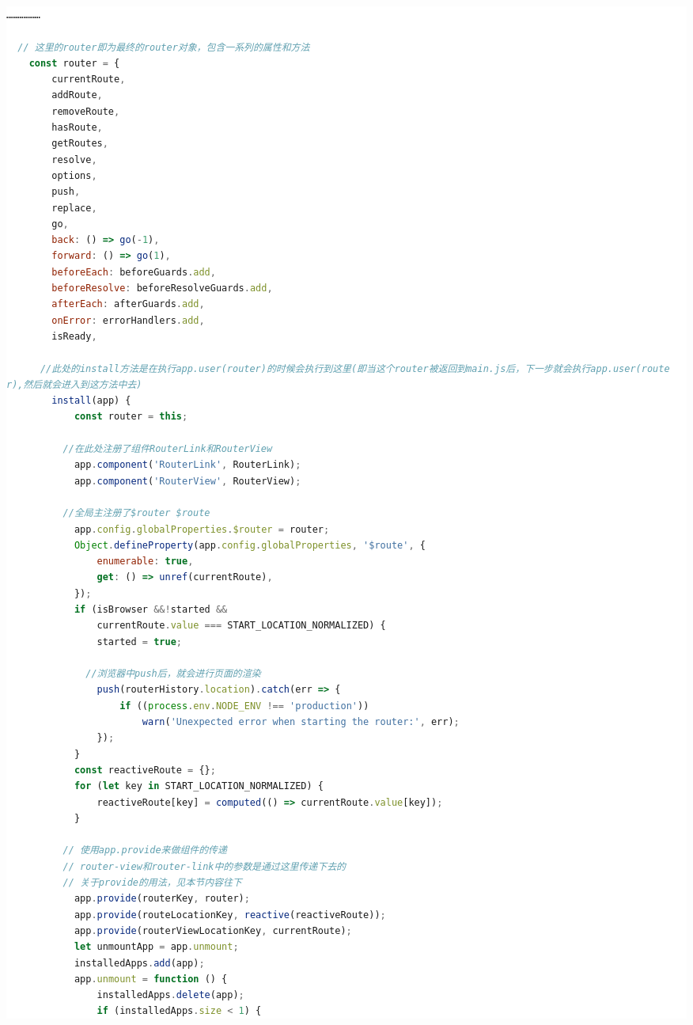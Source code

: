 ```javascript
………………
  
  // 这里的router即为最终的router对象，包含一系列的属性和方法
    const router = {
        currentRoute,
        addRoute,
        removeRoute,
        hasRoute,
        getRoutes,
        resolve,
        options,
        push,
        replace,
        go,
        back: () => go(-1),
        forward: () => go(1),
        beforeEach: beforeGuards.add,
        beforeResolve: beforeResolveGuards.add,
        afterEach: afterGuards.add,
        onError: errorHandlers.add,
        isReady,
      
      //此处的install方法是在执行app.user(router)的时候会执行到这里(即当这个router被返回到main.js后，下一步就会执行app.user(router),然后就会进入到这方法中去)
        install(app) {
            const router = this;
          
          //在此处注册了组件RouterLink和RouterView
            app.component('RouterLink', RouterLink);
            app.component('RouterView', RouterView);
          
          //全局主注册了$router $route
            app.config.globalProperties.$router = router;
            Object.defineProperty(app.config.globalProperties, '$route', {
                enumerable: true,
                get: () => unref(currentRoute),
            });
            if (isBrowser &&!started &&
                currentRoute.value === START_LOCATION_NORMALIZED) {
                started = true;
              
              //浏览器中push后，就会进行页面的渲染
                push(routerHistory.location).catch(err => {
                    if ((process.env.NODE_ENV !== 'production'))
                        warn('Unexpected error when starting the router:', err);
                });
            }
            const reactiveRoute = {};
            for (let key in START_LOCATION_NORMALIZED) {
                reactiveRoute[key] = computed(() => currentRoute.value[key]);
            }
          
          // 使用app.provide来做组件的传递
          // router-view和router-link中的参数是通过这里传递下去的
          // 关于provide的用法，见本节内容往下
            app.provide(routerKey, router);
            app.provide(routeLocationKey, reactive(reactiveRoute));
            app.provide(routerViewLocationKey, currentRoute);
            let unmountApp = app.unmount;
            installedApps.add(app);
            app.unmount = function () {
                installedApps.delete(app);
                if (installedApps.size < 1) {
```